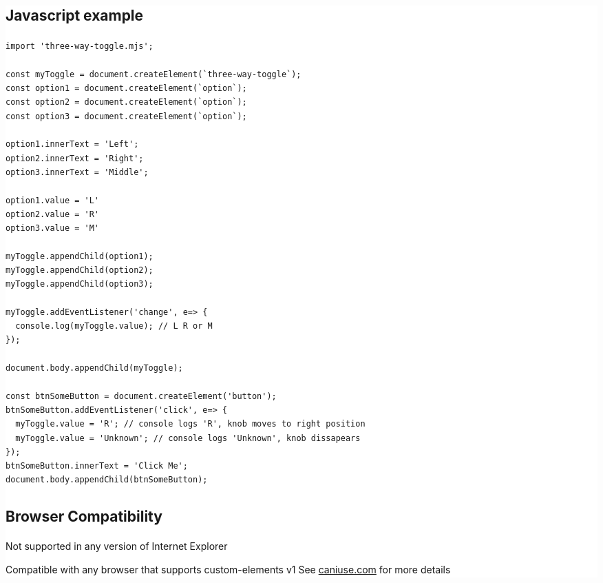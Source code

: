 
## Javascript example

```JS
import 'three-way-toggle.mjs';

const myToggle = document.createElement(`three-way-toggle`);
const option1 = document.createElement(`option`);
const option2 = document.createElement(`option`);
const option3 = document.createElement(`option`);

option1.innerText = 'Left';
option2.innerText = 'Right';
option3.innerText = 'Middle';

option1.value = 'L'
option2.value = 'R'
option3.value = 'M'

myToggle.appendChild(option1);
myToggle.appendChild(option2);
myToggle.appendChild(option3);

myToggle.addEventListener('change', e=> {
  console.log(myToggle.value); // L R or M
});

document.body.appendChild(myToggle);

const btnSomeButton = document.createElement('button');
btnSomeButton.addEventListener('click', e=> {
  myToggle.value = 'R'; // console logs 'R', knob moves to right position
  myToggle.value = 'Unknown'; // console logs 'Unknown', knob dissapears
});
btnSomeButton.innerText = 'Click Me';
document.body.appendChild(btnSomeButton);
```

## Browser Compatibility

Not supported in any version of Internet Explorer

Compatible with any browser that supports custom-elements v1
See [caniuse.com](https://caniuse.com/custom-elementsv1) for more details

